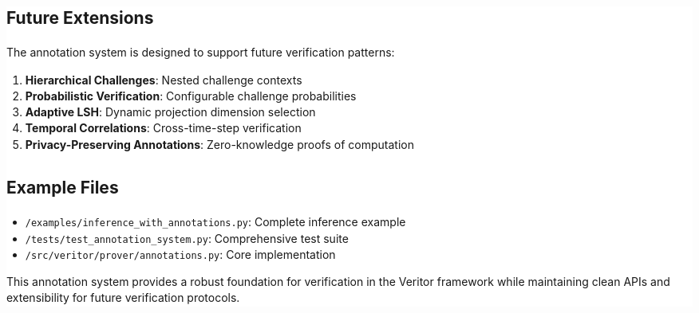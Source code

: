 ## Future Extensions

The annotation system is designed to support future verification patterns:

1. **Hierarchical Challenges**: Nested challenge contexts
2. **Probabilistic Verification**: Configurable challenge probabilities
3. **Adaptive LSH**: Dynamic projection dimension selection
4. **Temporal Correlations**: Cross-time-step verification
5. **Privacy-Preserving Annotations**: Zero-knowledge proofs of computation

## Example Files

- `/examples/inference_with_annotations.py`: Complete inference example
- `/tests/test_annotation_system.py`: Comprehensive test suite
- `/src/veritor/prover/annotations.py`: Core implementation

This annotation system provides a robust foundation for verification in the Veritor framework while maintaining clean APIs and extensibility for future verification protocols.